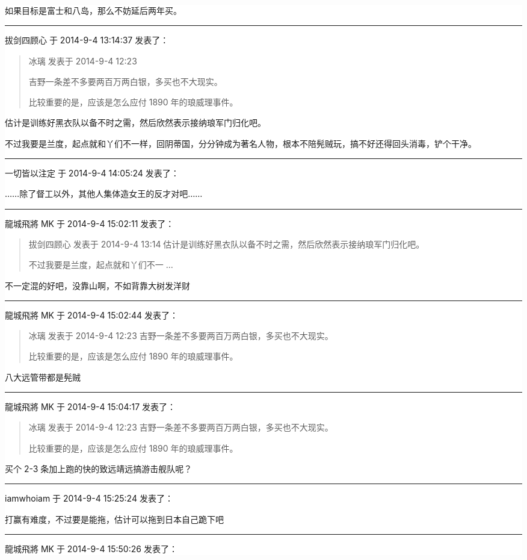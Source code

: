 如果目标是富士和八岛，那么不妨延后两年买。

---

拔剑四顾心 于 2014-9-4 13:14:37 发表了：

> 冰璃 发表于 2014-9-4 12:23
>
> 吉野一条差不多要两百万两白银，多买也不大现实。
>
> 比较重要的是，应该是怎么应付 1890 年的琅威理事件。

估计是训练好黑衣队以备不时之需，然后欣然表示接纳琅军门归化吧。

不过我要是兰度，起点就和丫们不一样，回阴蒂国，分分钟成为著名人物，根本不陪髡贼玩，搞不好还得回头消毒，铲个干净。

---

一切皆以注定 于 2014-9-4 14:05:24 发表了：

……除了督工以外，其他人集体造女王的反才对吧……

---

龍城飛將 MK 于 2014-9-4 15:02:11 发表了：

> 拔剑四顾心 发表于 2014-9-4 13:14 估计是训练好黑衣队以备不时之需，然后欣然表示接纳琅军门归化吧。
>
> 不过我要是兰度，起点就和丫们不一 ...

不一定混的好吧，没靠山啊，不如背靠大树发洋财

---

龍城飛將 MK 于 2014-9-4 15:02:44 发表了：

> 冰璃 发表于 2014-9-4 12:23 吉野一条差不多要两百万两白银，多买也不大现实。
>
> 比较重要的是，应该是怎么应付 1890 年的琅威理事件。

八大远管带都是髡贼

---

龍城飛將 MK 于 2014-9-4 15:04:17 发表了：

> 冰璃 发表于 2014-9-4 12:23 吉野一条差不多要两百万两白银，多买也不大现实。
>
> 比较重要的是，应该是怎么应付 1890 年的琅威理事件。

买个 2-3 条加上跑的快的致远靖远搞游击舰队呢？

---

iamwhoiam 于 2014-9-4 15:25:24 发表了：

打赢有难度，不过要是能拖，估计可以拖到日本自己跪下吧

---

龍城飛將 MK 于 2014-9-4 15:50:26 发表了：
